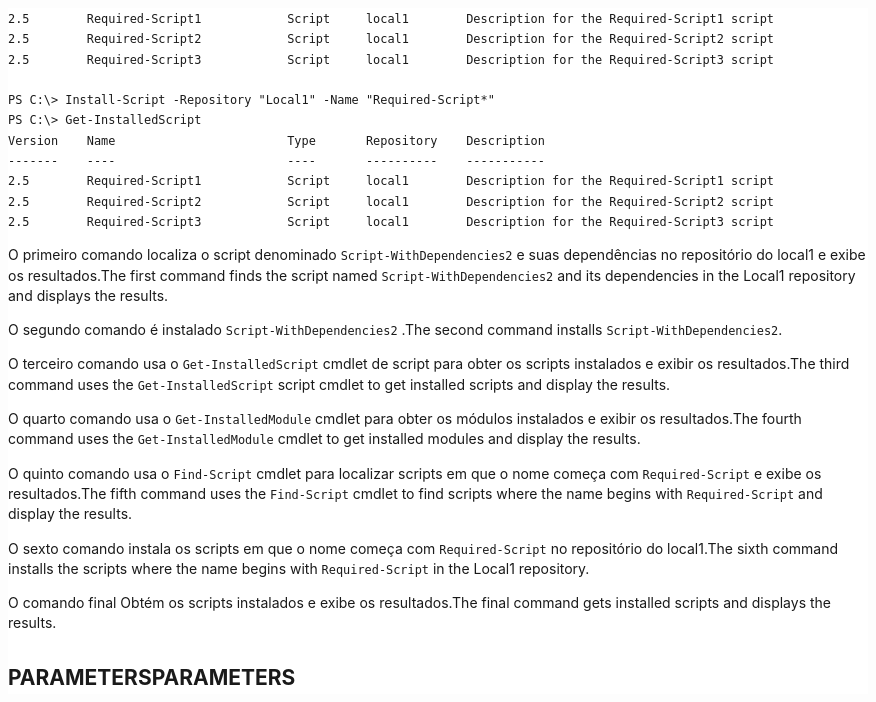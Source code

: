 ```
2.5        Required-Script1            Script     local1        Description for the Required-Script1 script
2.5        Required-Script2            Script     local1        Description for the Required-Script2 script
2.5        Required-Script3            Script     local1        Description for the Required-Script3 script

PS C:\> Install-Script -Repository "Local1" -Name "Required-Script*"
PS C:\> Get-InstalledScript
Version    Name                        Type       Repository    Description
-------    ----                        ----       ----------    -----------
2.5        Required-Script1            Script     local1        Description for the Required-Script1 script
2.5        Required-Script2            Script     local1        Description for the Required-Script2 script
2.5        Required-Script3            Script     local1        Description for the Required-Script3 script
```

<span data-ttu-id="59e2f-125">O primeiro comando localiza o script denominado `Script-WithDependencies2` e suas dependências no repositório do local1 e exibe os resultados.</span><span class="sxs-lookup"><span data-stu-id="59e2f-125">The first command finds the script named `Script-WithDependencies2` and its dependencies in the Local1 repository and displays the results.</span></span>

<span data-ttu-id="59e2f-126">O segundo comando é instalado `Script-WithDependencies2` .</span><span class="sxs-lookup"><span data-stu-id="59e2f-126">The second command installs `Script-WithDependencies2`.</span></span>

<span data-ttu-id="59e2f-127">O terceiro comando usa o `Get-InstalledScript` cmdlet de script para obter os scripts instalados e exibir os resultados.</span><span class="sxs-lookup"><span data-stu-id="59e2f-127">The third command uses the `Get-InstalledScript` script cmdlet to get installed scripts and display the results.</span></span>

<span data-ttu-id="59e2f-128">O quarto comando usa o `Get-InstalledModule` cmdlet para obter os módulos instalados e exibir os resultados.</span><span class="sxs-lookup"><span data-stu-id="59e2f-128">The fourth command uses the `Get-InstalledModule` cmdlet to get installed modules and display the results.</span></span>

<span data-ttu-id="59e2f-129">O quinto comando usa o `Find-Script` cmdlet para localizar scripts em que o nome começa com `Required-Script` e exibe os resultados.</span><span class="sxs-lookup"><span data-stu-id="59e2f-129">The fifth command uses the `Find-Script` cmdlet to find scripts where the name begins with `Required-Script` and display the results.</span></span>

<span data-ttu-id="59e2f-130">O sexto comando instala os scripts em que o nome começa com `Required-Script` no repositório do local1.</span><span class="sxs-lookup"><span data-stu-id="59e2f-130">The sixth command installs the scripts where the name begins with `Required-Script` in the Local1 repository.</span></span>

<span data-ttu-id="59e2f-131">O comando final Obtém os scripts instalados e exibe os resultados.</span><span class="sxs-lookup"><span data-stu-id="59e2f-131">The final command gets installed scripts and displays the results.</span></span>

## <span data-ttu-id="59e2f-132">PARAMETERS</span><span class="sxs-lookup"><span data-stu-id="59e2f-132">PARAMETERS</span></span>
